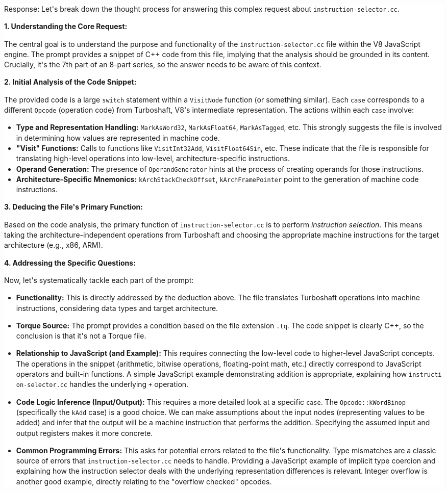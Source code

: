 Response:
Let's break down the thought process for answering this complex request about `instruction-selector.cc`.

**1. Understanding the Core Request:**

The central goal is to understand the purpose and functionality of the `instruction-selector.cc` file within the V8 JavaScript engine. The prompt provides a snippet of C++ code from this file, implying that the analysis should be grounded in its content. Crucially, it's the 7th part of an 8-part series, so the answer needs to be aware of this context.

**2. Initial Analysis of the Code Snippet:**

The provided code is a large `switch` statement within a `VisitNode` function (or something similar). Each `case` corresponds to a different `Opcode` (operation code) from Turboshaft, V8's intermediate representation. The actions within each `case` involve:

* **Type and Representation Handling:** `MarkAsWord32`, `MarkAsFloat64`, `MarkAsTagged`, etc. This strongly suggests the file is involved in determining how values are represented in machine code.
* **"Visit" Functions:** Calls to functions like `VisitInt32Add`, `VisitFloat64Sin`, etc. These indicate that the file is responsible for translating high-level operations into low-level, architecture-specific instructions.
* **Operand Generation:**  The presence of `OperandGenerator` hints at the process of creating operands for those instructions.
* **Architecture-Specific Mnemonics:**  `kArchStackCheckOffset`, `kArchFramePointer` point to the generation of machine code instructions.

**3. Deducing the File's Primary Function:**

Based on the code analysis, the primary function of `instruction-selector.cc` is to perform *instruction selection*. This means taking the architecture-independent operations from Turboshaft and choosing the appropriate machine instructions for the target architecture (e.g., x86, ARM).

**4. Addressing the Specific Questions:**

Now, let's systematically tackle each part of the prompt:

* **Functionality:** This is directly addressed by the deduction above. The file translates Turboshaft operations into machine instructions, considering data types and target architecture.

* **Torque Source:** The prompt provides a condition based on the file extension `.tq`. The code snippet is clearly C++, so the conclusion is that it's not a Torque file.

* **Relationship to JavaScript (and Example):** This requires connecting the low-level code to higher-level JavaScript concepts. The operations in the snippet (arithmetic, bitwise operations, floating-point math, etc.) directly correspond to JavaScript operators and built-in functions. A simple JavaScript example demonstrating addition is appropriate, explaining how `instruction-selector.cc` handles the underlying `+` operation.

* **Code Logic Inference (Input/Output):** This requires a more detailed look at a specific `case`. The `Opcode::kWordBinop` (specifically the `kAdd` case) is a good choice. We can make assumptions about the input nodes (representing values to be added) and infer that the output will be a machine instruction that performs the addition. Specifying the assumed input and output registers makes it more concrete.

* **Common Programming Errors:**  This asks for potential errors related to the file's functionality. Type mismatches are a classic source of errors that `instruction-selector.cc` needs to handle. Providing a JavaScript example of implicit type coercion and explaining how the instruction selector deals with the underlying representation differences is relevant. Integer overflow is another good example, directly relating to the "overflow checked" opcodes.

